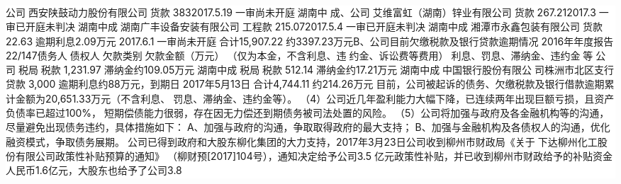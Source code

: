 公司
西安陕鼓动力股份有限公司
货款
3832017.5.19
一审尚未开庭
湖南中
成、公司
艾维富虹（湖南）锌业有限公司
货款
267.212017.3
一审已开庭未判决
湖南中成
湖南广丰设备安装有限公司
工程款
215.072017.5.4
一审已开庭未判决
湖南中成
湘潭市永鑫包装有限公司
货款
22.63
逾期利息2.09万元
2017.6.1
一审尚未开庭
合计15,907.22
约3397.23万元B、公司目前欠缴税款及银行贷款逾期情况
2016年年度报告
22/147债务人
债权人
欠款类别
欠款金额（万元）
（仅为本金，不含利息、违
约金、诉讼费等费用）
利息、罚息、滞纳金、违约金
等
公司
税局
税款
1,231.97
滞纳金约109.05万元
湖南中成
税局
税款
512.14
滞纳金约17.21万元
湖南中成
中国银行股份有限公
司株洲市北区支行
贷款
3,000
逾期利息约88万元，到期日
2017年5月13日
合计4,744.11
约214.26万元
目前，公司被起诉的债务、欠缴税款及银行借款逾期累计金额为20,651.33万元（不含利息、
罚息、滞纳金、违约金等）。
（4）公司近几年盈利能力大幅下降，已连续两年出现巨额亏损，且资产负债率已超过100%，
短期偿债能力很弱，存在因无力偿还到期债务被司法处置的风险。
（5）公司将加强与政府及各金融机构等的沟通，尽量避免出现债务违约，具体措施如下：
A、加强与政府的沟通，争取取得政府的最大支持；
B、加强与金融机构及各债权人的沟通，优化融资模式，争取债务展期。
公司已得到政府和大股东柳化集团的大力支持，2017年3月23日公司收到柳州市财政局《关于
下达柳州化工股份有限公司政策性补贴预算的通知》
（柳财预[2017]104号），通知决定给予公司3.5
亿元政策性补贴，并已收到柳州市财政给予的补贴资金人民币1.6亿元，大股东也给予了公司3.8